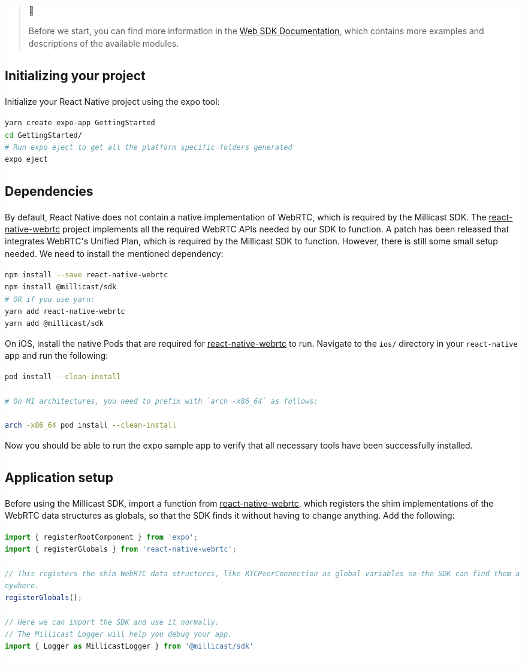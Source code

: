 > 📘 
> 
> Before we start, you can find more information in the [Web SDK Documentation](/millicast/client-sdks/web.md), which contains more examples and descriptions of the available modules.

## Initializing your project

Initialize your React Native project using the expo tool:

```bash
yarn create expo-app GettingStarted
cd GettingStarted/
# Run expo eject to get all the platform specific folders generated
expo eject
```

## Dependencies

By default, React Native does not contain a native implementation of WebRTC, which is required by the Millicast SDK. The [react-native-webrtc](https://github.com/react-native-webrtc/react-native-webrtc) project implements all the required WebRTC APIs needed by our SDK to function. A patch has been released that integrates WebRTC's Unified Plan, which is required by the Millicast SDK to function. However, there is still some small setup needed. We need to install the mentioned dependency:

```bash
npm install --save react-native-webrtc
npm install @millicast/sdk
# OR if you use yarn:
yarn add react-native-webrtc
yarn add @millicast/sdk
```

On iOS, install the native Pods that are required for [react-native-webrtc](https://github.com/react-native-webrtc/react-native-webrtc) to run. Navigate to the `ios/`  directory in your `react-native` app and run the following: 

```bash
pod install --clean-install
 
# On M1 architectures, you need to prefix with `arch -x86_64` as follows:
 
arch -x86_64 pod install --clean-install
```

Now you should be able to run the expo sample app to verify that all necessary tools have been successfully installed.

## Application setup

Before using the Millicast SDK, import a function from [react-native-webrtc](https://github.com/react-native-webrtc/react-native-webrtc), which registers the shim implementations of the WebRTC data structures as globals, so that the SDK finds it without having to change anything. Add the following:

```js
import { registerRootComponent } from 'expo';
import { registerGlobals } from 'react-native-webrtc';                                                                                                                                
                           
// This registers the shim WebRTC data structures, like RTCPeerConnection as global variables so the SDK can find them anywhere.                                                                                                                               
registerGlobals();
 
// Here we can import the SDK and use it normally.
// The Millicast Logger will help you debug your app.
import { Logger as MillicastLogger } from '@millicast/sdk'
 
```